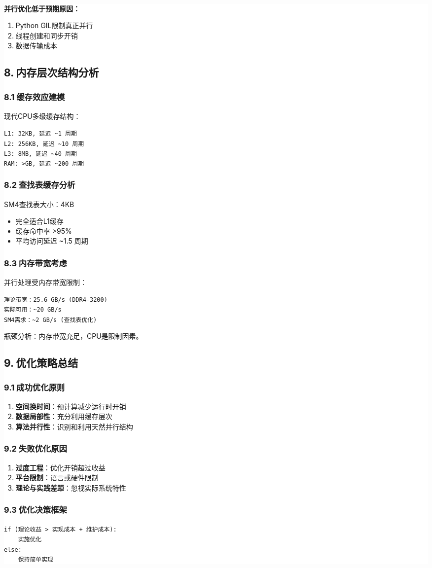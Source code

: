 **并行优化低于预期原因：**
1. Python GIL限制真正并行
2. 线程创建和同步开销
3. 数据传输成本

## 8. 内存层次结构分析

### 8.1 缓存效应建模
现代CPU多级缓存结构：
```
L1: 32KB, 延迟 ~1 周期
L2: 256KB, 延迟 ~10 周期  
L3: 8MB, 延迟 ~40 周期
RAM: >GB, 延迟 ~200 周期
```

### 8.2 查找表缓存分析
SM4查找表大小：4KB
- 完全适合L1缓存
- 缓存命中率 >95%
- 平均访问延迟 ~1.5 周期

### 8.3 内存带宽考虑
并行处理受内存带宽限制：
```
理论带宽：25.6 GB/s (DDR4-3200)
实际可用：~20 GB/s
SM4需求：~2 GB/s (查找表优化)
```

瓶颈分析：内存带宽充足，CPU是限制因素。

## 9. 优化策略总结

### 9.1 成功优化原则
1. **空间换时间**：预计算减少运行时开销
2. **数据局部性**：充分利用缓存层次
3. **算法并行性**：识别和利用天然并行结构

### 9.2 失败优化原因
1. **过度工程**：优化开销超过收益
2. **平台限制**：语言或硬件限制
3. **理论与实践差距**：忽视实际系统特性

### 9.3 优化决策框架
```
if (理论收益 > 实现成本 + 维护成本):
    实施优化
else:
    保持简单实现
```
